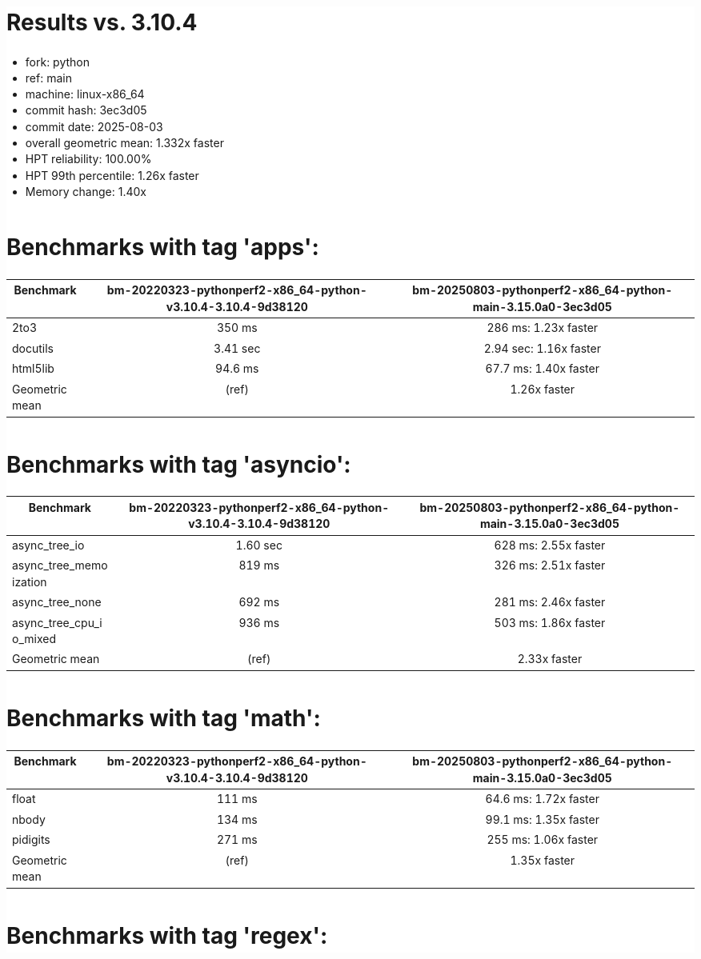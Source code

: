 # Results vs. 3.10.4

- fork: python
- ref: main
- machine: linux-x86_64
- commit hash: 3ec3d05
- commit date: 2025-08-03
- overall geometric mean: 1.332x faster
- HPT reliability: 100.00%
- HPT 99th percentile: 1.26x faster
- Memory change: 1.40x

Benchmarks with tag 'apps':
===========================

| Benchmark      | bm-20220323-pythonperf2-x86_64-python-v3.10.4-3.10.4-9d38120 | bm-20250803-pythonperf2-x86_64-python-main-3.15.0a0-3ec3d05 |
|----------------|:------------------------------------------------------------:|:-----------------------------------------------------------:|
| 2to3           | 350 ms                                                       | 286 ms: 1.23x faster                                        |
| docutils       | 3.41 sec                                                     | 2.94 sec: 1.16x faster                                      |
| html5lib       | 94.6 ms                                                      | 67.7 ms: 1.40x faster                                       |
| Geometric mean | (ref)                                                        | 1.26x faster                                                |

Benchmarks with tag 'asyncio':
==============================

| Benchmark               | bm-20220323-pythonperf2-x86_64-python-v3.10.4-3.10.4-9d38120 | bm-20250803-pythonperf2-x86_64-python-main-3.15.0a0-3ec3d05 |
|-------------------------|:------------------------------------------------------------:|:-----------------------------------------------------------:|
| async_tree_io           | 1.60 sec                                                     | 628 ms: 2.55x faster                                        |
| async_tree_memoization  | 819 ms                                                       | 326 ms: 2.51x faster                                        |
| async_tree_none         | 692 ms                                                       | 281 ms: 2.46x faster                                        |
| async_tree_cpu_io_mixed | 936 ms                                                       | 503 ms: 1.86x faster                                        |
| Geometric mean          | (ref)                                                        | 2.33x faster                                                |

Benchmarks with tag 'math':
===========================

| Benchmark      | bm-20220323-pythonperf2-x86_64-python-v3.10.4-3.10.4-9d38120 | bm-20250803-pythonperf2-x86_64-python-main-3.15.0a0-3ec3d05 |
|----------------|:------------------------------------------------------------:|:-----------------------------------------------------------:|
| float          | 111 ms                                                       | 64.6 ms: 1.72x faster                                       |
| nbody          | 134 ms                                                       | 99.1 ms: 1.35x faster                                       |
| pidigits       | 271 ms                                                       | 255 ms: 1.06x faster                                        |
| Geometric mean | (ref)                                                        | 1.35x faster                                                |

Benchmarks with tag 'regex':
============================
